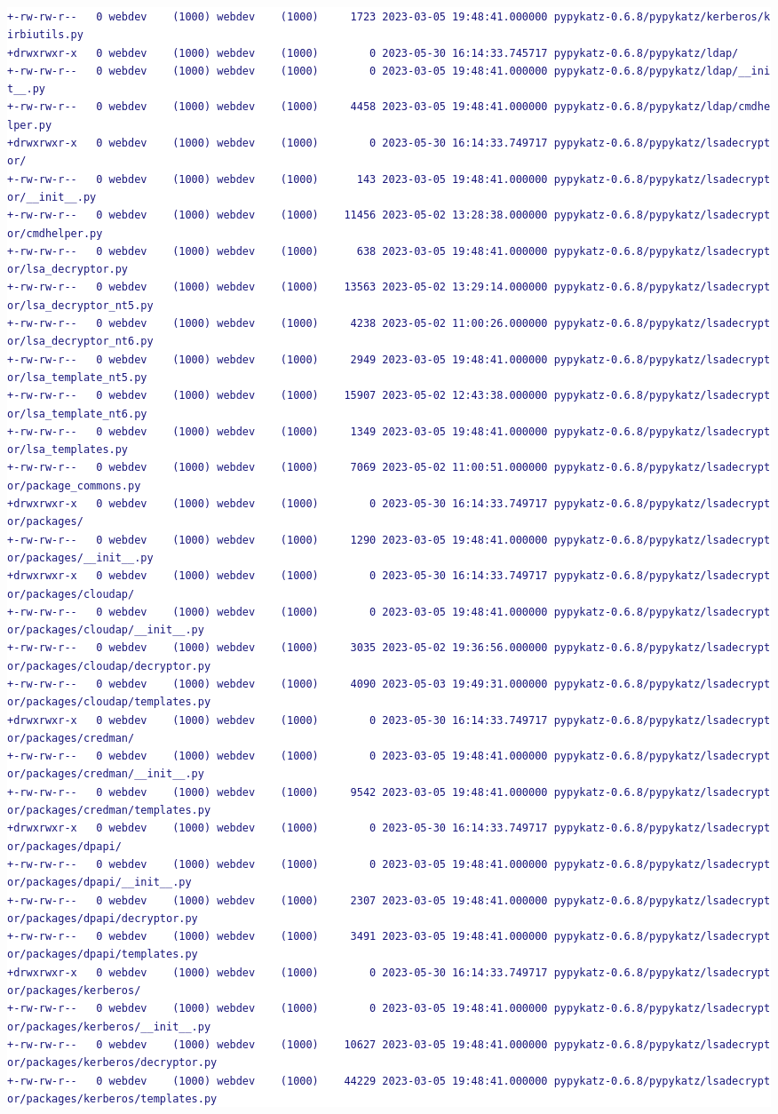 ```diff
+-rw-rw-r--   0 webdev    (1000) webdev    (1000)     1723 2023-03-05 19:48:41.000000 pypykatz-0.6.8/pypykatz/kerberos/kirbiutils.py
+drwxrwxr-x   0 webdev    (1000) webdev    (1000)        0 2023-05-30 16:14:33.745717 pypykatz-0.6.8/pypykatz/ldap/
+-rw-rw-r--   0 webdev    (1000) webdev    (1000)        0 2023-03-05 19:48:41.000000 pypykatz-0.6.8/pypykatz/ldap/__init__.py
+-rw-rw-r--   0 webdev    (1000) webdev    (1000)     4458 2023-03-05 19:48:41.000000 pypykatz-0.6.8/pypykatz/ldap/cmdhelper.py
+drwxrwxr-x   0 webdev    (1000) webdev    (1000)        0 2023-05-30 16:14:33.749717 pypykatz-0.6.8/pypykatz/lsadecryptor/
+-rw-rw-r--   0 webdev    (1000) webdev    (1000)      143 2023-03-05 19:48:41.000000 pypykatz-0.6.8/pypykatz/lsadecryptor/__init__.py
+-rw-rw-r--   0 webdev    (1000) webdev    (1000)    11456 2023-05-02 13:28:38.000000 pypykatz-0.6.8/pypykatz/lsadecryptor/cmdhelper.py
+-rw-rw-r--   0 webdev    (1000) webdev    (1000)      638 2023-03-05 19:48:41.000000 pypykatz-0.6.8/pypykatz/lsadecryptor/lsa_decryptor.py
+-rw-rw-r--   0 webdev    (1000) webdev    (1000)    13563 2023-05-02 13:29:14.000000 pypykatz-0.6.8/pypykatz/lsadecryptor/lsa_decryptor_nt5.py
+-rw-rw-r--   0 webdev    (1000) webdev    (1000)     4238 2023-05-02 11:00:26.000000 pypykatz-0.6.8/pypykatz/lsadecryptor/lsa_decryptor_nt6.py
+-rw-rw-r--   0 webdev    (1000) webdev    (1000)     2949 2023-03-05 19:48:41.000000 pypykatz-0.6.8/pypykatz/lsadecryptor/lsa_template_nt5.py
+-rw-rw-r--   0 webdev    (1000) webdev    (1000)    15907 2023-05-02 12:43:38.000000 pypykatz-0.6.8/pypykatz/lsadecryptor/lsa_template_nt6.py
+-rw-rw-r--   0 webdev    (1000) webdev    (1000)     1349 2023-03-05 19:48:41.000000 pypykatz-0.6.8/pypykatz/lsadecryptor/lsa_templates.py
+-rw-rw-r--   0 webdev    (1000) webdev    (1000)     7069 2023-05-02 11:00:51.000000 pypykatz-0.6.8/pypykatz/lsadecryptor/package_commons.py
+drwxrwxr-x   0 webdev    (1000) webdev    (1000)        0 2023-05-30 16:14:33.749717 pypykatz-0.6.8/pypykatz/lsadecryptor/packages/
+-rw-rw-r--   0 webdev    (1000) webdev    (1000)     1290 2023-03-05 19:48:41.000000 pypykatz-0.6.8/pypykatz/lsadecryptor/packages/__init__.py
+drwxrwxr-x   0 webdev    (1000) webdev    (1000)        0 2023-05-30 16:14:33.749717 pypykatz-0.6.8/pypykatz/lsadecryptor/packages/cloudap/
+-rw-rw-r--   0 webdev    (1000) webdev    (1000)        0 2023-03-05 19:48:41.000000 pypykatz-0.6.8/pypykatz/lsadecryptor/packages/cloudap/__init__.py
+-rw-rw-r--   0 webdev    (1000) webdev    (1000)     3035 2023-05-02 19:36:56.000000 pypykatz-0.6.8/pypykatz/lsadecryptor/packages/cloudap/decryptor.py
+-rw-rw-r--   0 webdev    (1000) webdev    (1000)     4090 2023-05-03 19:49:31.000000 pypykatz-0.6.8/pypykatz/lsadecryptor/packages/cloudap/templates.py
+drwxrwxr-x   0 webdev    (1000) webdev    (1000)        0 2023-05-30 16:14:33.749717 pypykatz-0.6.8/pypykatz/lsadecryptor/packages/credman/
+-rw-rw-r--   0 webdev    (1000) webdev    (1000)        0 2023-03-05 19:48:41.000000 pypykatz-0.6.8/pypykatz/lsadecryptor/packages/credman/__init__.py
+-rw-rw-r--   0 webdev    (1000) webdev    (1000)     9542 2023-03-05 19:48:41.000000 pypykatz-0.6.8/pypykatz/lsadecryptor/packages/credman/templates.py
+drwxrwxr-x   0 webdev    (1000) webdev    (1000)        0 2023-05-30 16:14:33.749717 pypykatz-0.6.8/pypykatz/lsadecryptor/packages/dpapi/
+-rw-rw-r--   0 webdev    (1000) webdev    (1000)        0 2023-03-05 19:48:41.000000 pypykatz-0.6.8/pypykatz/lsadecryptor/packages/dpapi/__init__.py
+-rw-rw-r--   0 webdev    (1000) webdev    (1000)     2307 2023-03-05 19:48:41.000000 pypykatz-0.6.8/pypykatz/lsadecryptor/packages/dpapi/decryptor.py
+-rw-rw-r--   0 webdev    (1000) webdev    (1000)     3491 2023-03-05 19:48:41.000000 pypykatz-0.6.8/pypykatz/lsadecryptor/packages/dpapi/templates.py
+drwxrwxr-x   0 webdev    (1000) webdev    (1000)        0 2023-05-30 16:14:33.749717 pypykatz-0.6.8/pypykatz/lsadecryptor/packages/kerberos/
+-rw-rw-r--   0 webdev    (1000) webdev    (1000)        0 2023-03-05 19:48:41.000000 pypykatz-0.6.8/pypykatz/lsadecryptor/packages/kerberos/__init__.py
+-rw-rw-r--   0 webdev    (1000) webdev    (1000)    10627 2023-03-05 19:48:41.000000 pypykatz-0.6.8/pypykatz/lsadecryptor/packages/kerberos/decryptor.py
+-rw-rw-r--   0 webdev    (1000) webdev    (1000)    44229 2023-03-05 19:48:41.000000 pypykatz-0.6.8/pypykatz/lsadecryptor/packages/kerberos/templates.py
```